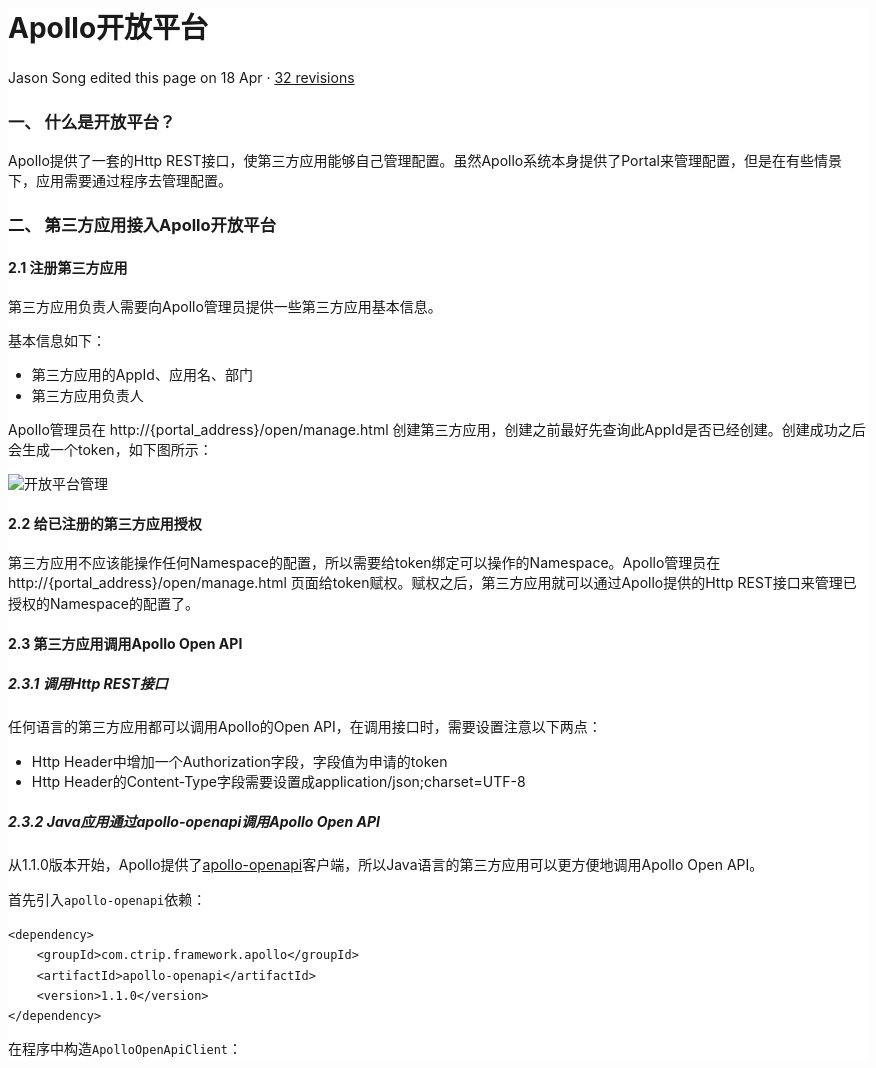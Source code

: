 # Apollo开放平台

Jason Song edited this page on 18 Apr · [32 revisions](https://github.com/ctripcorp/apollo/wiki/Apollo开放平台/_history)

### 一、 什么是开放平台？

Apollo提供了一套的Http REST接口，使第三方应用能够自己管理配置。虽然Apollo系统本身提供了Portal来管理配置，但是在有些情景下，应用需要通过程序去管理配置。

### 二、 第三方应用接入Apollo开放平台

#### 2.1 注册第三方应用

第三方应用负责人需要向Apollo管理员提供一些第三方应用基本信息。

基本信息如下：

- 第三方应用的AppId、应用名、部门
- 第三方应用负责人

Apollo管理员在 http://{portal_address}/open/manage.html 创建第三方应用，创建之前最好先查询此AppId是否已经创建。创建成功之后会生成一个token，如下图所示：

![开放平台管理](https://github.com/ctripcorp/apollo/raw/master/doc/images/apollo-open-manage.png)

#### 2.2 给已注册的第三方应用授权

第三方应用不应该能操作任何Namespace的配置，所以需要给token绑定可以操作的Namespace。Apollo管理员在 http://{portal_address}/open/manage.html 页面给token赋权。赋权之后，第三方应用就可以通过Apollo提供的Http REST接口来管理已授权的Namespace的配置了。

#### 2.3 第三方应用调用Apollo Open API

##### 2.3.1 调用Http REST接口

任何语言的第三方应用都可以调用Apollo的Open API，在调用接口时，需要设置注意以下两点：

- Http Header中增加一个Authorization字段，字段值为申请的token
- Http Header的Content-Type字段需要设置成application/json;charset=UTF-8

##### 2.3.2 Java应用通过apollo-openapi调用Apollo Open API

从1.1.0版本开始，Apollo提供了[apollo-openapi](https://github.com/ctripcorp/apollo/tree/master/apollo-openapi)客户端，所以Java语言的第三方应用可以更方便地调用Apollo Open API。

首先引入`apollo-openapi`依赖：

```
<dependency>
    <groupId>com.ctrip.framework.apollo</groupId>
    <artifactId>apollo-openapi</artifactId>
    <version>1.1.0</version>
</dependency>
```

在程序中构造`ApolloOpenApiClient`：
